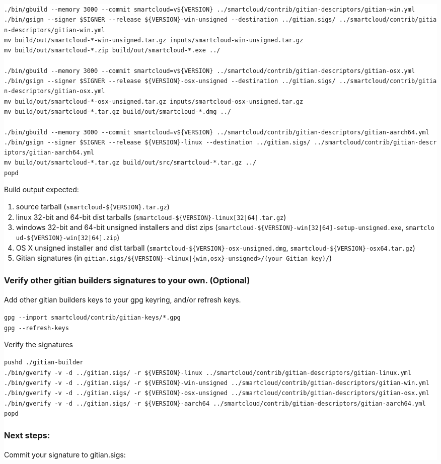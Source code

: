     ./bin/gbuild --memory 3000 --commit smartcloud=v${VERSION} ../smartcloud/contrib/gitian-descriptors/gitian-win.yml
    ./bin/gsign --signer $SIGNER --release ${VERSION}-win-unsigned --destination ../gitian.sigs/ ../smartcloud/contrib/gitian-descriptors/gitian-win.yml
    mv build/out/smartcloud-*-win-unsigned.tar.gz inputs/smartcloud-win-unsigned.tar.gz
    mv build/out/smartcloud-*.zip build/out/smartcloud-*.exe ../

    ./bin/gbuild --memory 3000 --commit smartcloud=v${VERSION} ../smartcloud/contrib/gitian-descriptors/gitian-osx.yml
    ./bin/gsign --signer $SIGNER --release ${VERSION}-osx-unsigned --destination ../gitian.sigs/ ../smartcloud/contrib/gitian-descriptors/gitian-osx.yml
    mv build/out/smartcloud-*-osx-unsigned.tar.gz inputs/smartcloud-osx-unsigned.tar.gz
    mv build/out/smartcloud-*.tar.gz build/out/smartcloud-*.dmg ../

    ./bin/gbuild --memory 3000 --commit smartcloud=v${VERSION} ../smartcloud/contrib/gitian-descriptors/gitian-aarch64.yml
    ./bin/gsign --signer $SIGNER --release ${VERSION}-linux --destination ../gitian.sigs/ ../smartcloud/contrib/gitian-descriptors/gitian-aarch64.yml
    mv build/out/smartcloud-*.tar.gz build/out/src/smartcloud-*.tar.gz ../
    popd

Build output expected:

  1. source tarball (`smartcloud-${VERSION}.tar.gz`)
  2. linux 32-bit and 64-bit dist tarballs (`smartcloud-${VERSION}-linux[32|64].tar.gz`)
  3. windows 32-bit and 64-bit unsigned installers and dist zips (`smartcloud-${VERSION}-win[32|64]-setup-unsigned.exe`, `smartcloud-${VERSION}-win[32|64].zip`)
  4. OS X unsigned installer and dist tarball (`smartcloud-${VERSION}-osx-unsigned.dmg`, `smartcloud-${VERSION}-osx64.tar.gz`)
  5. Gitian signatures (in `gitian.sigs/${VERSION}-<linux|{win,osx}-unsigned>/(your Gitian key)/`)

### Verify other gitian builders signatures to your own. (Optional)

Add other gitian builders keys to your gpg keyring, and/or refresh keys.

    gpg --import smartcloud/contrib/gitian-keys/*.gpg
    gpg --refresh-keys

Verify the signatures

    pushd ./gitian-builder
    ./bin/gverify -v -d ../gitian.sigs/ -r ${VERSION}-linux ../smartcloud/contrib/gitian-descriptors/gitian-linux.yml
    ./bin/gverify -v -d ../gitian.sigs/ -r ${VERSION}-win-unsigned ../smartcloud/contrib/gitian-descriptors/gitian-win.yml
    ./bin/gverify -v -d ../gitian.sigs/ -r ${VERSION}-osx-unsigned ../smartcloud/contrib/gitian-descriptors/gitian-osx.yml
    ./bin/gverify -v -d ../gitian.sigs/ -r ${VERSION}-aarch64 ../smartcloud/contrib/gitian-descriptors/gitian-aarch64.yml
    popd

### Next steps:

Commit your signature to gitian.sigs:
